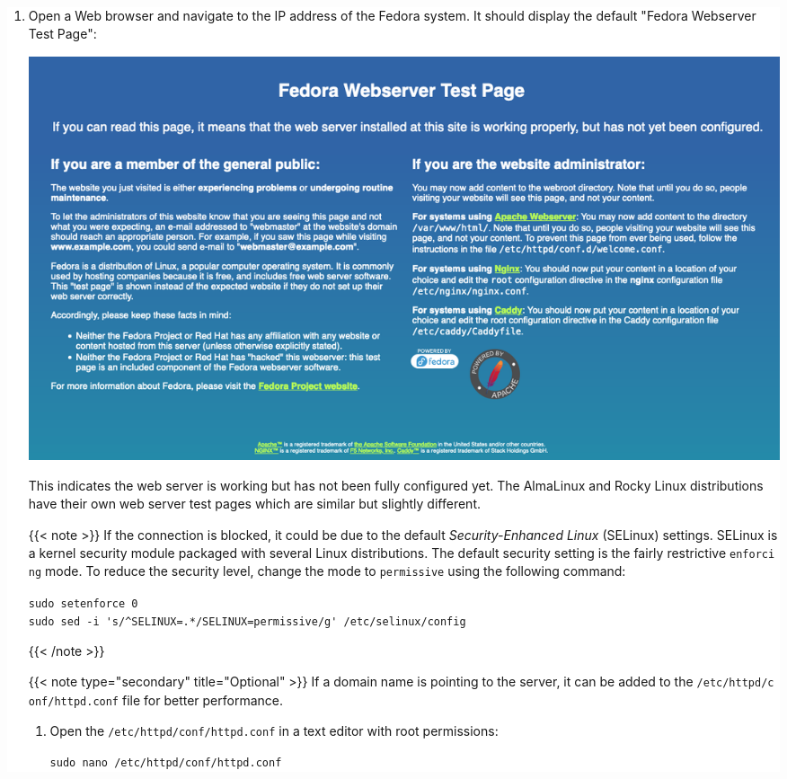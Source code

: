 1.  Open a Web browser and navigate to the IP address of the Fedora system. It should display the default "Fedora Webserver Test Page":

    ![The default Fedora web landing page](Fedora-default-web-page.png)

    This indicates the web server is working but has not been fully configured yet. The AlmaLinux and Rocky Linux distributions have their own web server test pages which are similar but slightly different.

    {{< note >}}
    If the connection is blocked, it could be due to the default *Security-Enhanced Linux* (SELinux) settings. SELinux is a kernel security module packaged with several Linux distributions. The default security setting is the fairly restrictive `enforcing` mode. To reduce the security level, change the mode to `permissive` using the following command:

    ```command
    sudo setenforce 0
    sudo sed -i 's/^SELINUX=.*/SELINUX=permissive/g' /etc/selinux/config
    ```
    {{< /note >}}

    {{< note type="secondary" title="Optional" >}}
    If a domain name is pointing to the server, it can be added to the `/etc/httpd/conf/httpd.conf` file for better performance.

    1.  Open the `/etc/httpd/conf/httpd.conf` in a text editor with root permissions:

        ```command
        sudo nano /etc/httpd/conf/httpd.conf
        ```

